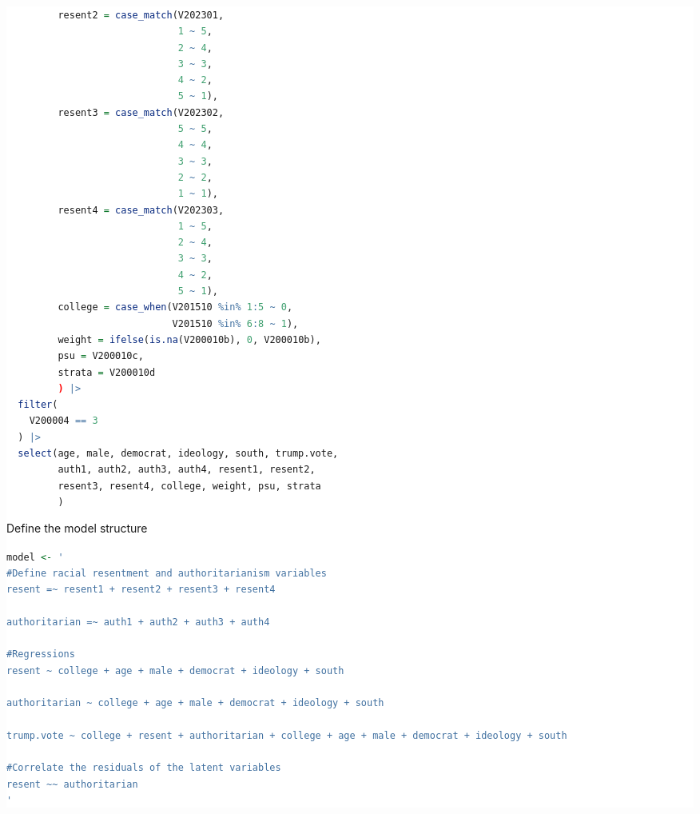 ``` r
         resent2 = case_match(V202301, 
                              1 ~ 5,
                              2 ~ 4,
                              3 ~ 3,
                              4 ~ 2,
                              5 ~ 1),
         resent3 = case_match(V202302, 
                              5 ~ 5,
                              4 ~ 4,
                              3 ~ 3,
                              2 ~ 2,
                              1 ~ 1),
         resent4 = case_match(V202303, 
                              1 ~ 5,
                              2 ~ 4,
                              3 ~ 3,
                              4 ~ 2,
                              5 ~ 1),
         college = case_when(V201510 %in% 1:5 ~ 0,
                             V201510 %in% 6:8 ~ 1),
         weight = ifelse(is.na(V200010b), 0, V200010b),
         psu = V200010c,
         strata = V200010d
         ) |> 
  filter(
    V200004 == 3
  ) |> 
  select(age, male, democrat, ideology, south, trump.vote, 
         auth1, auth2, auth3, auth4, resent1, resent2,
         resent3, resent4, college, weight, psu, strata 
         )
```

Define the model structure

``` r
model <- '
#Define racial resentment and authoritarianism variables
resent =~ resent1 + resent2 + resent3 + resent4

authoritarian =~ auth1 + auth2 + auth3 + auth4

#Regressions
resent ~ college + age + male + democrat + ideology + south

authoritarian ~ college + age + male + democrat + ideology + south

trump.vote ~ college + resent + authoritarian + college + age + male + democrat + ideology + south

#Correlate the residuals of the latent variables
resent ~~ authoritarian
'
```
